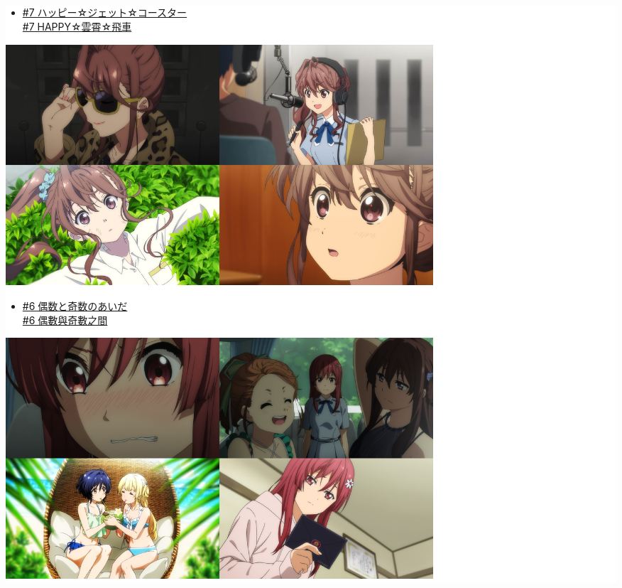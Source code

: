 - [#7 ハッピー☆ジェット☆コースター<br>#7 HAPPY☆雲霄☆飛車](Ep7.md)  
<img src="../../../Img/Anime/AnimeEp7.png" width="70%">

- [#6 偶数と奇数のあいだ<br>#6 偶數與奇數之間](Ep6.md)  
<img src="../../../Img/Anime/AnimeEp6.png" width="70%">
